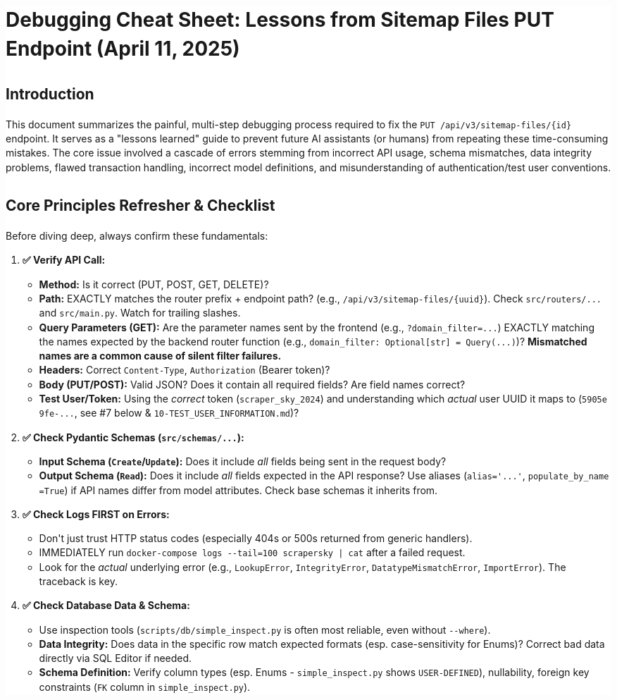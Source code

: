 # Debugging Cheat Sheet: Lessons from Sitemap Files PUT Endpoint (April 11, 2025)

## Introduction

This document summarizes the painful, multi-step debugging process required to fix the `PUT /api/v3/sitemap-files/{id}` endpoint. It serves as a "lessons learned" guide to prevent future AI assistants (or humans) from repeating these time-consuming mistakes. The core issue involved a cascade of errors stemming from incorrect API usage, schema mismatches, data integrity problems, flawed transaction handling, incorrect model definitions, and misunderstanding of authentication/test user conventions.

## Core Principles Refresher & Checklist

Before diving deep, always confirm these fundamentals:

1.  **✅ Verify API Call:**

    - **Method:** Is it correct (PUT, POST, GET, DELETE)?
    - **Path:** EXACTLY matches the router prefix + endpoint path? (e.g., `/api/v3/sitemap-files/{uuid}`). Check `src/routers/...` and `src/main.py`. Watch for trailing slashes.
    - **Query Parameters (GET):** Are the parameter names sent by the frontend (e.g., `?domain_filter=...`) EXACTLY matching the names expected by the backend router function (e.g., `domain_filter: Optional[str] = Query(...)`)? **Mismatched names are a common cause of silent filter failures.**
    - **Headers:** Correct `Content-Type`, `Authorization` (Bearer token)?
    - **Body (PUT/POST):** Valid JSON? Does it contain all required fields? Are field names correct?
    - **Test User/Token:** Using the _correct_ token (`scraper_sky_2024`) and understanding which _actual_ user UUID it maps to (`5905e9fe-...`, see #7 below & `10-TEST_USER_INFORMATION.md`)?

2.  **✅ Check Pydantic Schemas (`src/schemas/...`):**

    - **Input Schema (`Create`/`Update`):** Does it include _all_ fields being sent in the request body?
    - **Output Schema (`Read`):** Does it include _all_ fields expected in the API response? Use aliases (`alias='...'`, `populate_by_name=True`) if API names differ from model attributes. Check base schemas it inherits from.

3.  **✅ Check Logs FIRST on Errors:**

    - Don't just trust HTTP status codes (especially 404s or 500s returned from generic handlers).
    - IMMEDIATELY run `docker-compose logs --tail=100 scrapersky | cat` after a failed request.
    - Look for the _actual_ underlying error (e.g., `LookupError`, `IntegrityError`, `DatatypeMismatchError`, `ImportError`). The traceback is key.

4.  **✅ Check Database Data & Schema:**

    - Use inspection tools (`scripts/db/simple_inspect.py` is often most reliable, even without `--where`).
    - **Data Integrity:** Does data in the specific row match expected formats (esp. case-sensitivity for Enums)? Correct bad data directly via SQL Editor if needed.
    - **Schema Definition:** Verify column types (esp. Enums - `simple_inspect.py` shows `USER-DEFINED`), nullability, foreign key constraints (`FK` column in `simple_inspect.py`).

